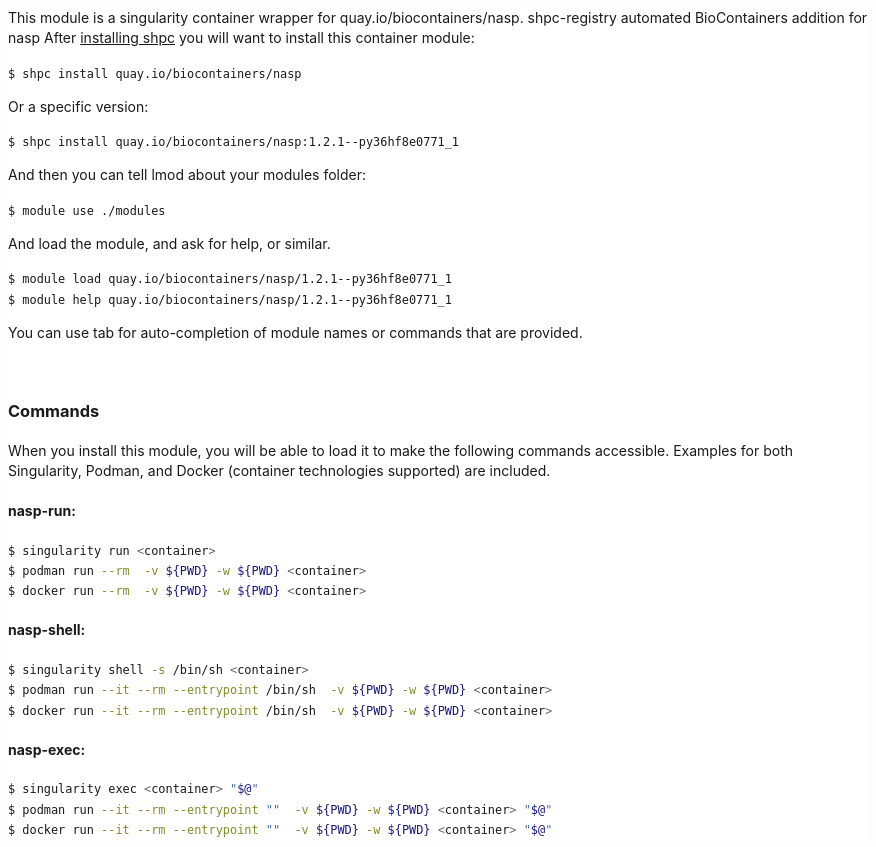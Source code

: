 
This module is a singularity container wrapper for quay.io/biocontainers/nasp.
shpc-registry automated BioContainers addition for nasp
After [installing shpc](#install) you will want to install this container module:


```bash
$ shpc install quay.io/biocontainers/nasp
```

Or a specific version:

```bash
$ shpc install quay.io/biocontainers/nasp:1.2.1--py36hf8e0771_1
```

And then you can tell lmod about your modules folder:

```bash
$ module use ./modules
```

And load the module, and ask for help, or similar.

```bash
$ module load quay.io/biocontainers/nasp/1.2.1--py36hf8e0771_1
$ module help quay.io/biocontainers/nasp/1.2.1--py36hf8e0771_1
```

You can use tab for auto-completion of module names or commands that are provided.

<br>

### Commands

When you install this module, you will be able to load it to make the following commands accessible.
Examples for both Singularity, Podman, and Docker (container technologies supported) are included.

#### nasp-run:

```bash
$ singularity run <container>
$ podman run --rm  -v ${PWD} -w ${PWD} <container>
$ docker run --rm  -v ${PWD} -w ${PWD} <container>
```

#### nasp-shell:

```bash
$ singularity shell -s /bin/sh <container>
$ podman run --it --rm --entrypoint /bin/sh  -v ${PWD} -w ${PWD} <container>
$ docker run --it --rm --entrypoint /bin/sh  -v ${PWD} -w ${PWD} <container>
```

#### nasp-exec:

```bash
$ singularity exec <container> "$@"
$ podman run --it --rm --entrypoint ""  -v ${PWD} -w ${PWD} <container> "$@"
$ docker run --it --rm --entrypoint ""  -v ${PWD} -w ${PWD} <container> "$@"
```
